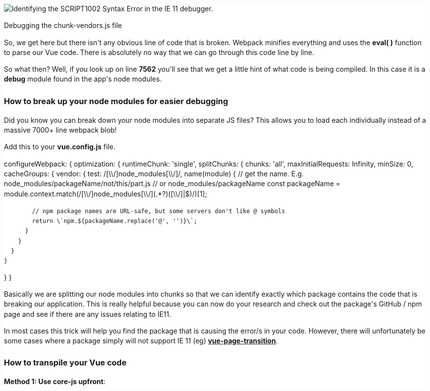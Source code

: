 ![Identifying the SCRIPT1002 Syntax Error in the IE 11 debugger.](images/Screen-Shot-2020-05-20-at-7.55.49-pm-1024x356.png)

Debugging the chunk-vendors.js file

So, we get here but there isn't any obvious line of code that is broken. Webpack minifies everything and uses the **eval( )** function to parse our Vue code. There is absolutely no way that we can go through this code line by line.

So what then? Well, if you look up on line **7562** you'll see that we get a little hint of what code is being compiled. In this case it is a **debug** module found in the app's node modules.

### How to break up your node modules for easier debugging

Did you know you can break down your node modules into separate JS files? This allows you to load each individually instead of a massive 7000+ line webpack blob!

Add this to your **vue.config.js** file.

configureWebpack: {
optimization: {
runtimeChunk: 'single',
splitChunks: {
chunks: 'all',
maxInitialRequests: Infinity,
minSize: 0,
cacheGroups: {
vendor: {
test: /\[\\\\/\]node_modules\[\\\\/\]/,
name(module) {
// get the name. E.g. node_modules/packageName/not/this/part.js
// or node_modules/packageName
const packageName = module.context.match(/\[\\\\/\]node_modules\[\\\\/\](.\*?)(\[\\\\/\]|$)/)\[1\];

            // npm package names are URL-safe, but some servers don't like @ symbols
            return \`npm.${packageName.replace('@', '')}\`;
          }
        }
      }
    }

}
}

Basically we are splitting our node modules into chunks so that we can identify exactly which package contains the code that is breaking our application. This is really helpful because you can now do your research and check out the package's GitHub / npm page and see if there are any issues relating to IE11.

In most cases this trick will help you find the package that is causing the error/s in your code. However, there will unfortunately be some cases where a package simply will not support IE 11 (eg) **[vue-page-transition](https://github.com/Orlandster/vue-page-transition/issues/26)**.

### **How to transpile your Vue code**

**Method 1: Use core-js upfront**:
